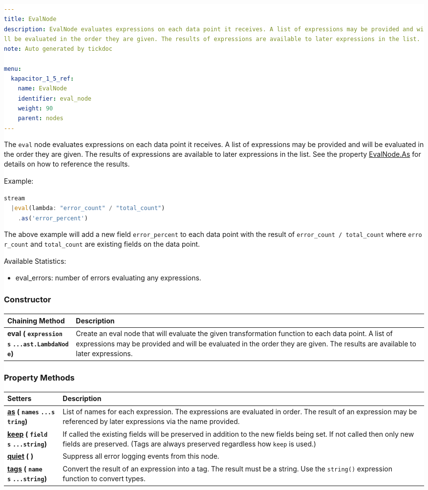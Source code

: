 ```yaml
---
title: EvalNode
description: EvalNode evaluates expressions on each data point it receives. A list of expressions may be provided and will be evaluated in the order they are given. The results of expressions are available to later expressions in the list.
note: Auto generated by tickdoc

menu:
  kapacitor_1_5_ref:
    name: EvalNode
    identifier: eval_node
    weight: 90
    parent: nodes
---
```


The `eval` node evaluates expressions on each data point it receives.
A list of expressions may be provided and will be evaluated in the order they are given.
The results of expressions are available to later expressions in the list.
See the property [EvalNode.As](/kapacitor/v1.5/nodes/eval_node/#as) for details on how to reference the results.

Example:


```js
stream
  |eval(lambda: "error_count" / "total_count")
    .as('error_percent')
```

The above example will add a new field `error_percent` to each
data point with the result of `error_count / total_count` where
`error_count` and `total_count` are existing fields on the data point.

Available Statistics:

* eval_errors: number of errors evaluating any expressions.


### Constructor

| Chaining Method | Description |
|:---------|:---------|
| **eval&nbsp;(&nbsp;`expressions`&nbsp;`...ast.LambdaNode`)** | Create an eval node that will evaluate the given transformation function to each data point. A list of expressions may be provided and will be evaluated in the order they are given. The results are available to later expressions.  |

### Property Methods

| Setters | Description |
|:---|:---|
| **[as](#as)&nbsp;(&nbsp;`names`&nbsp;`...string`)** | List of names for each expression. The expressions are evaluated in order. The result of an expression may be referenced by later expressions via the name provided.  |
| **[keep](#keep)&nbsp;(&nbsp;`fields`&nbsp;`...string`)** | If called the existing fields will be preserved in addition to the new fields being set. If not called then only new fields are preserved. (Tags are always preserved regardless how `keep` is used.)  |
| **[quiet](#quiet)&nbsp;(&nbsp;)** | Suppress all error logging events from this node.  |
| **[tags](#tags)&nbsp;(&nbsp;`names`&nbsp;`...string`)** | Convert the result of an expression into a tag. The result must be a string. Use the `string()` expression function to convert types.  |
